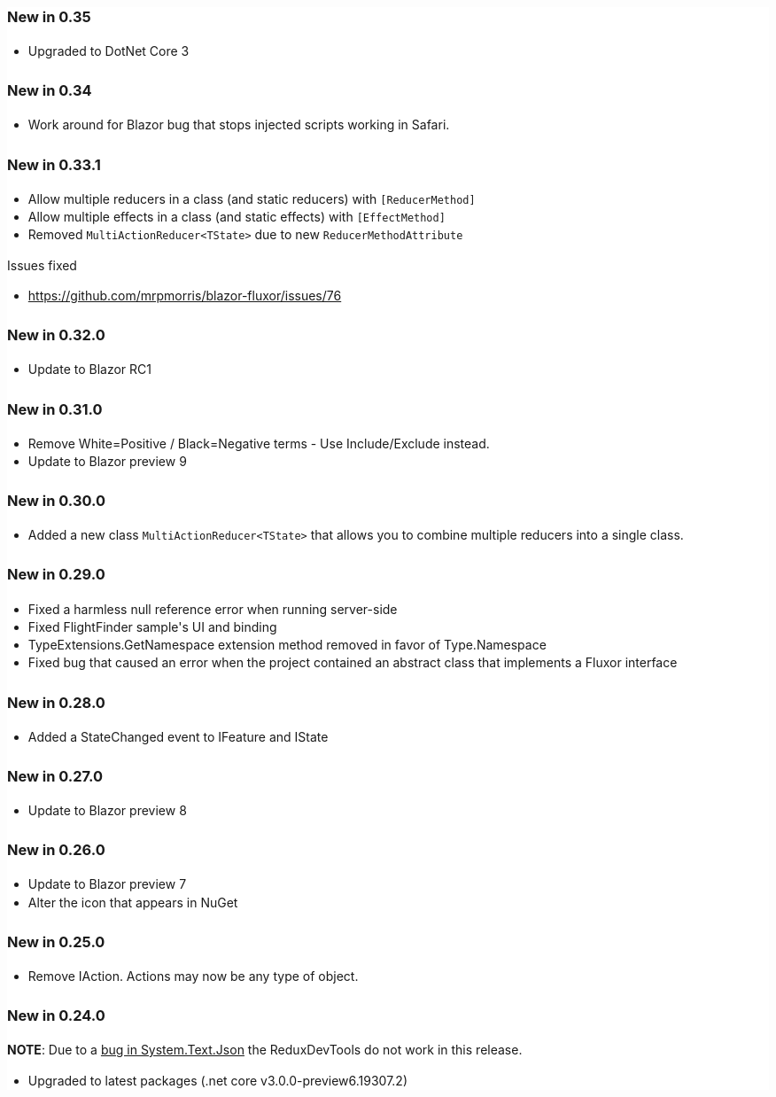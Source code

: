 ### New in 0.35
- Upgraded to DotNet Core 3

### New in 0.34
- Work around for Blazor bug that stops injected scripts working in Safari.

### New in 0.33.1
- Allow multiple reducers in a class (and static reducers) with `[ReducerMethod]`
- Allow multiple effects in a class (and static effects) with `[EffectMethod]`
- Removed `MultiActionReducer<TState>` due to new `ReducerMethodAttribute`

Issues fixed
- https://github.com/mrpmorris/blazor-fluxor/issues/76

### New in 0.32.0
- Update to Blazor RC1

### New in 0.31.0
- Remove White=Positive / Black=Negative terms - Use Include/Exclude instead.
- Update to Blazor preview 9

### New in 0.30.0
- Added a new class `MultiActionReducer<TState>` that allows you to combine multiple reducers into a single class.

### New in 0.29.0
- Fixed a harmless null reference error when running server-side
- Fixed FlightFinder sample's UI and binding
- TypeExtensions.GetNamespace extension method removed in favor of Type.Namespace
- Fixed bug that caused an error when the project contained an abstract class that implements a Fluxor interface

### New in 0.28.0
- Added a StateChanged event to IFeature<T> and IState<T>

### New in 0.27.0
- Update to Blazor preview 8

### New in 0.26.0
- Update to Blazor preview 7
- Alter the icon that appears in NuGet

### New in 0.25.0
- Remove IAction. Actions may now be any type of object.

### New in 0.24.0
**NOTE**: Due to a [bug in System.Text.Json](https://github.com/dotnet/corefx/issues/38435) the ReduxDevTools do not work in this release.
- Upgraded to latest packages (.net core v3.0.0-preview6.19307.2)


   [Official Blazor-Fluxor nuget page]: <https://www.nuget.org/packages/Blazor.Fluxor>
   [Blazor Fluxor]: <https://www.nuget.org/packages/Blazor.Fluxor>
   [Microsoft aspdotnet blazor project]: <https://github.com/aspnet/Blazor>
   [Counter sample]: <https://github.com/mrpmorris/blazor-fluxor/tree/master/samples/01-CounterSample>
   [Effects sample]: <https://github.com/mrpmorris/blazor-fluxor/tree/master/samples/02-WeatherForecastSample>
   [Redux dev tools integration]: <https://github.com/mrpmorris/blazor-fluxor/tree/master/samples/03-ReduxDevToolsIntegration>
   [Custom Middleware]: <https://github.com/mrpmorris/blazor-fluxor/tree/master/samples/04-MiddlewareSample>
   [Sample projects]: <https://github.com/mrpmorris/blazor-fluxor/tree/master/samples>
   [Blazor Flight Finder]: <https://github.com/mrpmorris/blazor-fluxor/tree/master/samples/05-FlightFinder>
   [Full Stack Sample]: <https://github.com/mrpmorris/blazor-fluxor/tree/master/samples/06-FullStackSample>